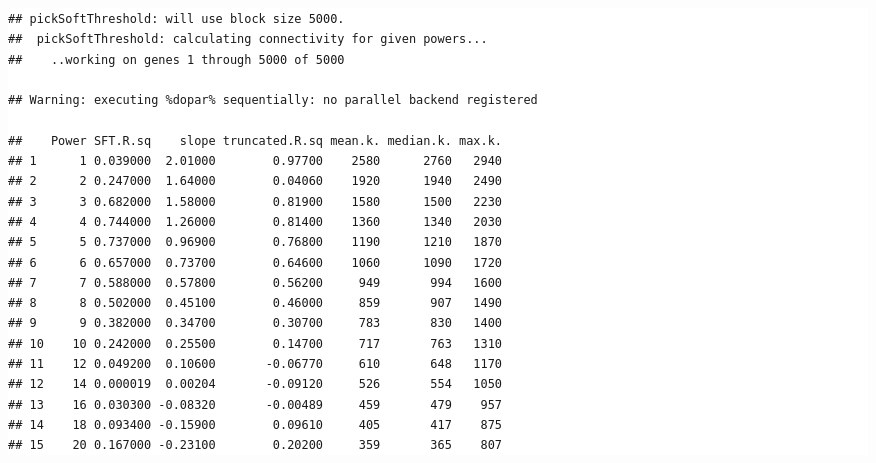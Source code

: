     ## pickSoftThreshold: will use block size 5000.
    ##  pickSoftThreshold: calculating connectivity for given powers...
    ##    ..working on genes 1 through 5000 of 5000

    ## Warning: executing %dopar% sequentially: no parallel backend registered

    ##    Power SFT.R.sq    slope truncated.R.sq mean.k. median.k. max.k.
    ## 1      1 0.039000  2.01000        0.97700    2580      2760   2940
    ## 2      2 0.247000  1.64000        0.04060    1920      1940   2490
    ## 3      3 0.682000  1.58000        0.81900    1580      1500   2230
    ## 4      4 0.744000  1.26000        0.81400    1360      1340   2030
    ## 5      5 0.737000  0.96900        0.76800    1190      1210   1870
    ## 6      6 0.657000  0.73700        0.64600    1060      1090   1720
    ## 7      7 0.588000  0.57800        0.56200     949       994   1600
    ## 8      8 0.502000  0.45100        0.46000     859       907   1490
    ## 9      9 0.382000  0.34700        0.30700     783       830   1400
    ## 10    10 0.242000  0.25500        0.14700     717       763   1310
    ## 11    12 0.049200  0.10600       -0.06770     610       648   1170
    ## 12    14 0.000019  0.00204       -0.09120     526       554   1050
    ## 13    16 0.030300 -0.08320       -0.00489     459       479    957
    ## 14    18 0.093400 -0.15900        0.09610     405       417    875
    ## 15    20 0.167000 -0.23100        0.20200     359       365    807